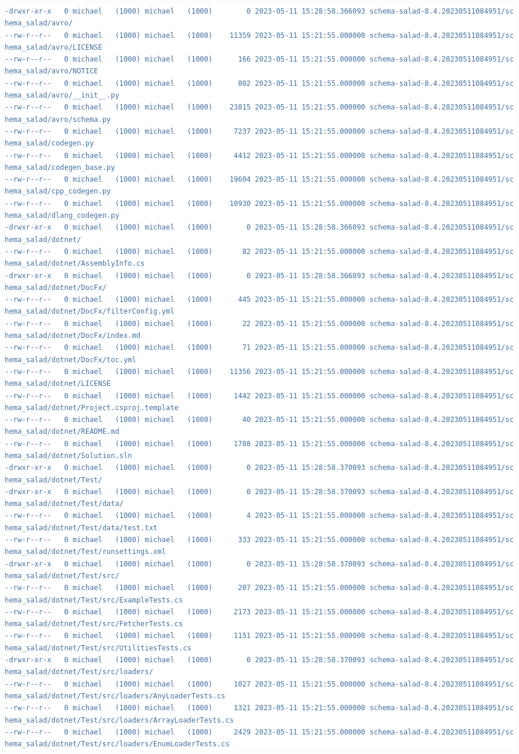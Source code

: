 ```diff
-drwxr-xr-x   0 michael   (1000) michael   (1000)        0 2023-05-11 15:28:58.366093 schema-salad-8.4.20230511084951/schema_salad/avro/
--rw-r--r--   0 michael   (1000) michael   (1000)    11359 2023-05-11 15:21:55.000000 schema-salad-8.4.20230511084951/schema_salad/avro/LICENSE
--rw-r--r--   0 michael   (1000) michael   (1000)      166 2023-05-11 15:21:55.000000 schema-salad-8.4.20230511084951/schema_salad/avro/NOTICE
--rw-r--r--   0 michael   (1000) michael   (1000)      802 2023-05-11 15:21:55.000000 schema-salad-8.4.20230511084951/schema_salad/avro/__init__.py
--rw-r--r--   0 michael   (1000) michael   (1000)    23815 2023-05-11 15:21:55.000000 schema-salad-8.4.20230511084951/schema_salad/avro/schema.py
--rw-r--r--   0 michael   (1000) michael   (1000)     7237 2023-05-11 15:21:55.000000 schema-salad-8.4.20230511084951/schema_salad/codegen.py
--rw-r--r--   0 michael   (1000) michael   (1000)     4412 2023-05-11 15:21:55.000000 schema-salad-8.4.20230511084951/schema_salad/codegen_base.py
--rw-r--r--   0 michael   (1000) michael   (1000)    19604 2023-05-11 15:21:55.000000 schema-salad-8.4.20230511084951/schema_salad/cpp_codegen.py
--rw-r--r--   0 michael   (1000) michael   (1000)    10930 2023-05-11 15:21:55.000000 schema-salad-8.4.20230511084951/schema_salad/dlang_codegen.py
-drwxr-xr-x   0 michael   (1000) michael   (1000)        0 2023-05-11 15:28:58.366093 schema-salad-8.4.20230511084951/schema_salad/dotnet/
--rw-r--r--   0 michael   (1000) michael   (1000)       82 2023-05-11 15:21:55.000000 schema-salad-8.4.20230511084951/schema_salad/dotnet/AssemblyInfo.cs
-drwxr-xr-x   0 michael   (1000) michael   (1000)        0 2023-05-11 15:28:58.366093 schema-salad-8.4.20230511084951/schema_salad/dotnet/DocFx/
--rw-r--r--   0 michael   (1000) michael   (1000)      445 2023-05-11 15:21:55.000000 schema-salad-8.4.20230511084951/schema_salad/dotnet/DocFx/filterConfig.yml
--rw-r--r--   0 michael   (1000) michael   (1000)       22 2023-05-11 15:21:55.000000 schema-salad-8.4.20230511084951/schema_salad/dotnet/DocFx/index.md
--rw-r--r--   0 michael   (1000) michael   (1000)       71 2023-05-11 15:21:55.000000 schema-salad-8.4.20230511084951/schema_salad/dotnet/DocFx/toc.yml
--rw-r--r--   0 michael   (1000) michael   (1000)    11356 2023-05-11 15:21:55.000000 schema-salad-8.4.20230511084951/schema_salad/dotnet/LICENSE
--rw-r--r--   0 michael   (1000) michael   (1000)     1442 2023-05-11 15:21:55.000000 schema-salad-8.4.20230511084951/schema_salad/dotnet/Project.csproj.template
--rw-r--r--   0 michael   (1000) michael   (1000)       40 2023-05-11 15:21:55.000000 schema-salad-8.4.20230511084951/schema_salad/dotnet/README.md
--rw-r--r--   0 michael   (1000) michael   (1000)     1788 2023-05-11 15:21:55.000000 schema-salad-8.4.20230511084951/schema_salad/dotnet/Solution.sln
-drwxr-xr-x   0 michael   (1000) michael   (1000)        0 2023-05-11 15:28:58.370093 schema-salad-8.4.20230511084951/schema_salad/dotnet/Test/
-drwxr-xr-x   0 michael   (1000) michael   (1000)        0 2023-05-11 15:28:58.370093 schema-salad-8.4.20230511084951/schema_salad/dotnet/Test/data/
--rw-r--r--   0 michael   (1000) michael   (1000)        4 2023-05-11 15:21:55.000000 schema-salad-8.4.20230511084951/schema_salad/dotnet/Test/data/test.txt
--rw-r--r--   0 michael   (1000) michael   (1000)      333 2023-05-11 15:21:55.000000 schema-salad-8.4.20230511084951/schema_salad/dotnet/Test/runsettings.xml
-drwxr-xr-x   0 michael   (1000) michael   (1000)        0 2023-05-11 15:28:58.370093 schema-salad-8.4.20230511084951/schema_salad/dotnet/Test/src/
--rw-r--r--   0 michael   (1000) michael   (1000)      207 2023-05-11 15:21:55.000000 schema-salad-8.4.20230511084951/schema_salad/dotnet/Test/src/ExampleTests.cs
--rw-r--r--   0 michael   (1000) michael   (1000)     2173 2023-05-11 15:21:55.000000 schema-salad-8.4.20230511084951/schema_salad/dotnet/Test/src/FetcherTests.cs
--rw-r--r--   0 michael   (1000) michael   (1000)     1151 2023-05-11 15:21:55.000000 schema-salad-8.4.20230511084951/schema_salad/dotnet/Test/src/UtilitiesTests.cs
-drwxr-xr-x   0 michael   (1000) michael   (1000)        0 2023-05-11 15:28:58.370093 schema-salad-8.4.20230511084951/schema_salad/dotnet/Test/src/loaders/
--rw-r--r--   0 michael   (1000) michael   (1000)     1027 2023-05-11 15:21:55.000000 schema-salad-8.4.20230511084951/schema_salad/dotnet/Test/src/loaders/AnyLoaderTests.cs
--rw-r--r--   0 michael   (1000) michael   (1000)     1321 2023-05-11 15:21:55.000000 schema-salad-8.4.20230511084951/schema_salad/dotnet/Test/src/loaders/ArrayLoaderTests.cs
--rw-r--r--   0 michael   (1000) michael   (1000)     2429 2023-05-11 15:21:55.000000 schema-salad-8.4.20230511084951/schema_salad/dotnet/Test/src/loaders/EnumLoaderTests.cs
```